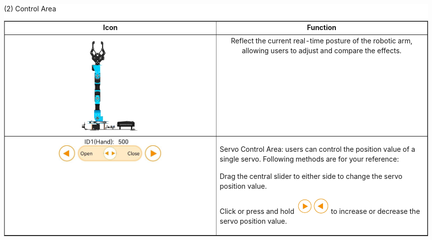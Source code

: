 (2) Control Area

<table  class="docutils-nobg" style="margin:0 auto" border="1">
<colgroup>
<col style="width: 50%" />
<col style="width: 50%" />
</colgroup>
<tbody>
<tr>
<td style="text-align: center;"><strong>Icon</strong></td>
<td style="text-align: center;"><strong>Function</strong></td>
</tr>
<tr>
<td style="text-align: center;"><img  src="../_static/media/chapter_2/section_2\02/media/image12.png" style="width:1.79167in;height:2.02917in" /></td>
<td style="text-align: center;">Reflect the current real-time posture of the robotic arm, allowing users to adjust and compare the effects.</td>
</tr>
<tr>
<td style="text-align: center;"><img  src="../_static/media/chapter_2/section_2\02/media/image13.png" style="width:2.19306in;height:0.54236in" /></td>
<td style="text-align: left;"><p>Servo Control Area: users can control the position value of a single servo. Following methods are for your reference:</p>
<p>Drag the central slider to either side to change the servo position value.</p>
<p>Click or press and hold <img  src="../_static/media/chapter_2/section_2\02/media/image14.png" style="width:0.35417in;height:0.33194in" /><img  src="../_static/media/chapter_2/section_2\02/media/image15.png" style="width:0.34167in;height:0.32361in" /> to increase or decrease the servo position value.</p></td>
</tr>